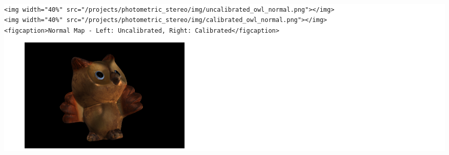 	<img width="40%" src="/projects/photometric_stereo/img/uncalibrated_owl_normal.png"></img>
	<img width="40%" src="/projects/photometric_stereo/img/calibrated_owl_normal.png"></img>
	<figcaption>Normal Map - Left: Uncalibrated, Right: Calibrated</figcaption>
</figure>
<figure>
	<img width="40%" src="/projects/photometric_stereo/img/uncalibrated_owl_albedo.png"></img>